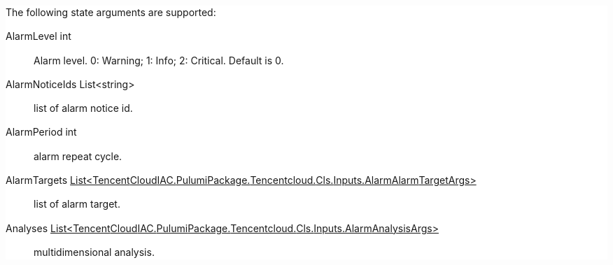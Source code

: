 </pulumi-choosable>
</div>

<div>
<pulumi-choosable type="language" values="typescript,javascript,python,go,csharp,java">
The following state arguments are supported:


<div>
<pulumi-choosable type="language" values="csharp">
<dl class="resources-properties"><dt class="property-optional"
            title="Optional">
        <span id="state_alarmlevel_csharp">
<a data-swiftype-name="resource-property" data-swiftype-type="text" href="#state_alarmlevel_csharp" style="color: inherit; text-decoration: inherit;">Alarm<wbr>Level</a>
</span>
        <span class="property-indicator"></span>
        <span class="property-type">int</span>
    </dt>
    <dd><p>Alarm level. 0: Warning; 1: Info; 2: Critical. Default is 0.</p>
</dd><dt class="property-optional"
            title="Optional">
        <span id="state_alarmnoticeids_csharp">
<a data-swiftype-name="resource-property" data-swiftype-type="text" href="#state_alarmnoticeids_csharp" style="color: inherit; text-decoration: inherit;">Alarm<wbr>Notice<wbr>Ids</a>
</span>
        <span class="property-indicator"></span>
        <span class="property-type">List&lt;string&gt;</span>
    </dt>
    <dd><p>list of alarm notice id.</p>
</dd><dt class="property-optional"
            title="Optional">
        <span id="state_alarmperiod_csharp">
<a data-swiftype-name="resource-property" data-swiftype-type="text" href="#state_alarmperiod_csharp" style="color: inherit; text-decoration: inherit;">Alarm<wbr>Period</a>
</span>
        <span class="property-indicator"></span>
        <span class="property-type">int</span>
    </dt>
    <dd><p>alarm repeat cycle.</p>
</dd><dt class="property-optional"
            title="Optional">
        <span id="state_alarmtargets_csharp">
<a data-swiftype-name="resource-property" data-swiftype-type="text" href="#state_alarmtargets_csharp" style="color: inherit; text-decoration: inherit;">Alarm<wbr>Targets</a>
</span>
        <span class="property-indicator"></span>
        <span class="property-type"><a href="#alarmalarmtarget">List&lt;Tencent<wbr>Cloud<wbr>IAC.<wbr>Pulumi<wbr>Package.<wbr>Tencentcloud.<wbr>Cls.<wbr>Inputs.<wbr>Alarm<wbr>Alarm<wbr>Target<wbr>Args&gt;</a></span>
    </dt>
    <dd><p>list of alarm target.</p>
</dd><dt class="property-optional"
            title="Optional">
        <span id="state_analyses_csharp">
<a data-swiftype-name="resource-property" data-swiftype-type="text" href="#state_analyses_csharp" style="color: inherit; text-decoration: inherit;">Analyses</a>
</span>
        <span class="property-indicator"></span>
        <span class="property-type"><a href="#alarmanalysis">List&lt;Tencent<wbr>Cloud<wbr>IAC.<wbr>Pulumi<wbr>Package.<wbr>Tencentcloud.<wbr>Cls.<wbr>Inputs.<wbr>Alarm<wbr>Analysis<wbr>Args&gt;</a></span>
    </dt>
    <dd><p>multidimensional analysis.</p>
</dd><dt class="property-optional"
            title="Optional">